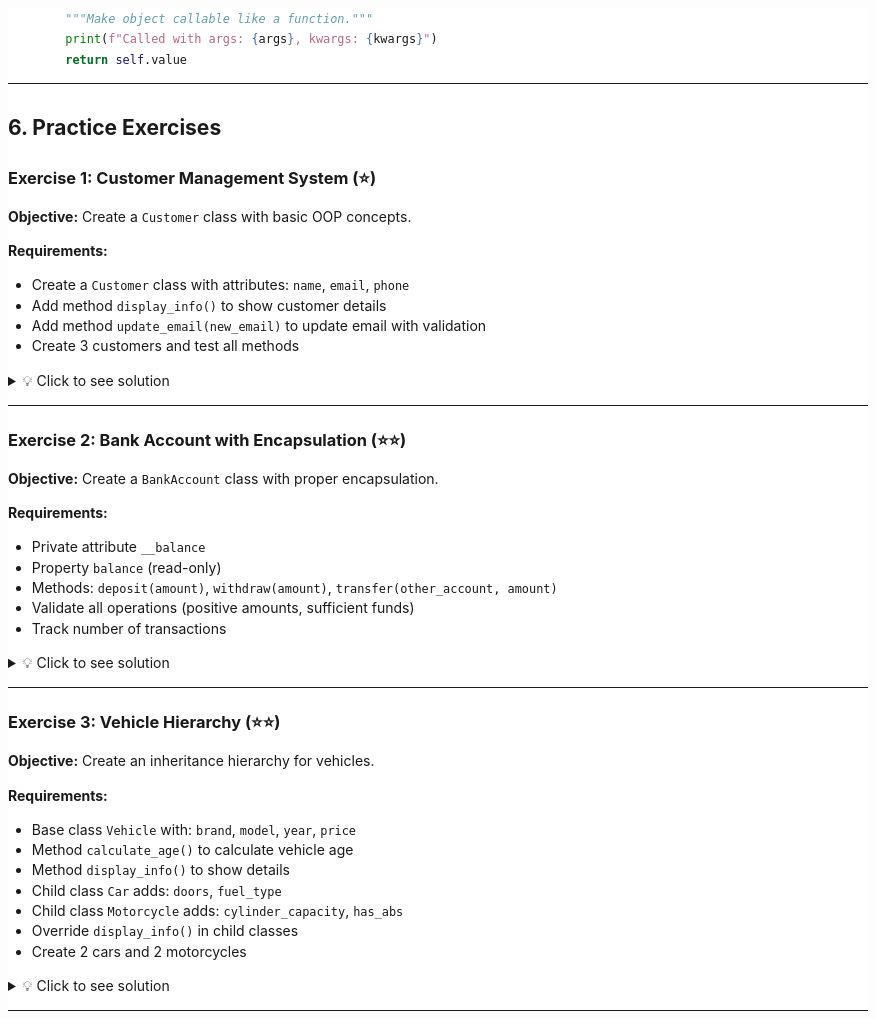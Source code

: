 ```python
        """Make object callable like a function."""
        print(f"Called with args: {args}, kwargs: {kwargs}")
        return self.value
```

---

## 6. Practice Exercises

### Exercise 1: Customer Management System (⭐)

**Objective:** Create a `Customer` class with basic OOP concepts.

**Requirements:**
- Create a `Customer` class with attributes: `name`, `email`, `phone`
- Add method `display_info()` to show customer details
- Add method `update_email(new_email)` to update email with validation
- Create 3 customers and test all methods

<details><summary>💡 Click to see solution</summary></details>

---

### Exercise 2: Bank Account with Encapsulation (⭐⭐)

**Objective:** Create a `BankAccount` class with proper encapsulation.

**Requirements:**
- Private attribute `__balance`
- Property `balance` (read-only)
- Methods: `deposit(amount)`, `withdraw(amount)`, `transfer(other_account, amount)`
- Validate all operations (positive amounts, sufficient funds)
- Track number of transactions

<details><summary>💡 Click to see solution</summary></details>

---

### Exercise 3: Vehicle Hierarchy (⭐⭐)

**Objective:** Create an inheritance hierarchy for vehicles.

**Requirements:**
- Base class `Vehicle` with: `brand`, `model`, `year`, `price`
- Method `calculate_age()` to calculate vehicle age
- Method `display_info()` to show details
- Child class `Car` adds: `doors`, `fuel_type`
- Child class `Motorcycle` adds: `cylinder_capacity`, `has_abs`
- Override `display_info()` in child classes
- Create 2 cars and 2 motorcycles

<details><summary>💡 Click to see solution</summary></details>

---

